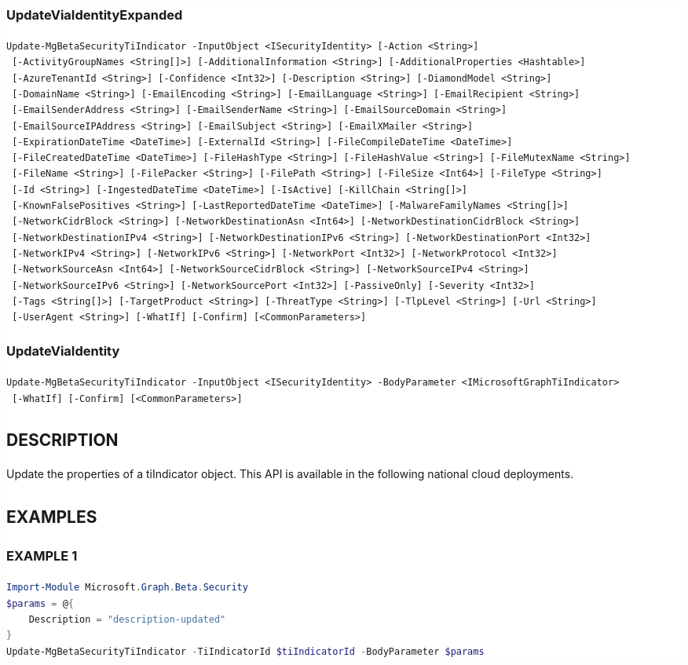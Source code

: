 ### UpdateViaIdentityExpanded
```
Update-MgBetaSecurityTiIndicator -InputObject <ISecurityIdentity> [-Action <String>]
 [-ActivityGroupNames <String[]>] [-AdditionalInformation <String>] [-AdditionalProperties <Hashtable>]
 [-AzureTenantId <String>] [-Confidence <Int32>] [-Description <String>] [-DiamondModel <String>]
 [-DomainName <String>] [-EmailEncoding <String>] [-EmailLanguage <String>] [-EmailRecipient <String>]
 [-EmailSenderAddress <String>] [-EmailSenderName <String>] [-EmailSourceDomain <String>]
 [-EmailSourceIPAddress <String>] [-EmailSubject <String>] [-EmailXMailer <String>]
 [-ExpirationDateTime <DateTime>] [-ExternalId <String>] [-FileCompileDateTime <DateTime>]
 [-FileCreatedDateTime <DateTime>] [-FileHashType <String>] [-FileHashValue <String>] [-FileMutexName <String>]
 [-FileName <String>] [-FilePacker <String>] [-FilePath <String>] [-FileSize <Int64>] [-FileType <String>]
 [-Id <String>] [-IngestedDateTime <DateTime>] [-IsActive] [-KillChain <String[]>]
 [-KnownFalsePositives <String>] [-LastReportedDateTime <DateTime>] [-MalwareFamilyNames <String[]>]
 [-NetworkCidrBlock <String>] [-NetworkDestinationAsn <Int64>] [-NetworkDestinationCidrBlock <String>]
 [-NetworkDestinationIPv4 <String>] [-NetworkDestinationIPv6 <String>] [-NetworkDestinationPort <Int32>]
 [-NetworkIPv4 <String>] [-NetworkIPv6 <String>] [-NetworkPort <Int32>] [-NetworkProtocol <Int32>]
 [-NetworkSourceAsn <Int64>] [-NetworkSourceCidrBlock <String>] [-NetworkSourceIPv4 <String>]
 [-NetworkSourceIPv6 <String>] [-NetworkSourcePort <Int32>] [-PassiveOnly] [-Severity <Int32>]
 [-Tags <String[]>] [-TargetProduct <String>] [-ThreatType <String>] [-TlpLevel <String>] [-Url <String>]
 [-UserAgent <String>] [-WhatIf] [-Confirm] [<CommonParameters>]
```

### UpdateViaIdentity
```
Update-MgBetaSecurityTiIndicator -InputObject <ISecurityIdentity> -BodyParameter <IMicrosoftGraphTiIndicator>
 [-WhatIf] [-Confirm] [<CommonParameters>]
```

## DESCRIPTION
Update the properties of a tiIndicator object.
This API is available in the following national cloud deployments.

## EXAMPLES

### EXAMPLE 1
```powershell
Import-Module Microsoft.Graph.Beta.Security
$params = @{
	Description = "description-updated"
}
Update-MgBetaSecurityTiIndicator -TiIndicatorId $tiIndicatorId -BodyParameter $params
```
